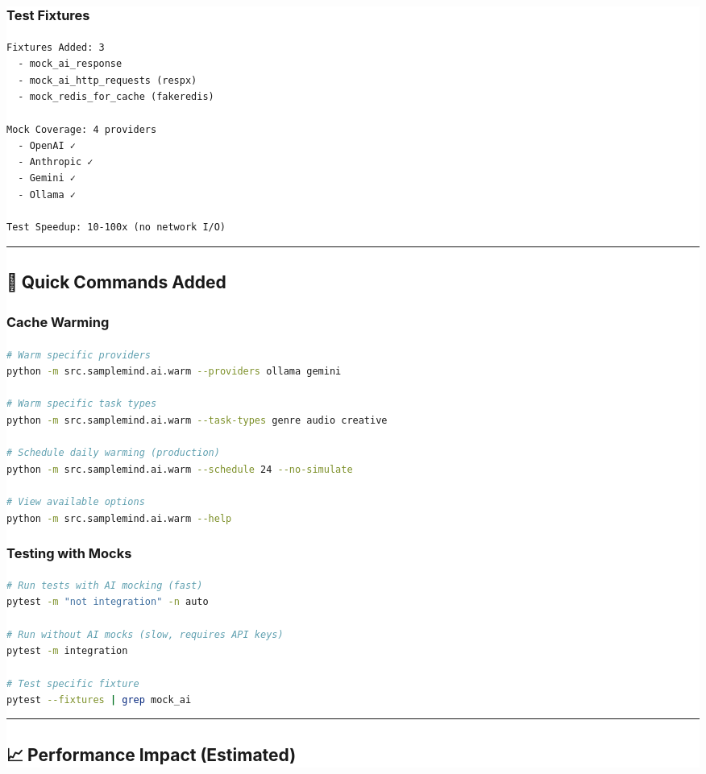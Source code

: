 ### Test Fixtures
```
Fixtures Added: 3
  - mock_ai_response
  - mock_ai_http_requests (respx)
  - mock_redis_for_cache (fakeredis)

Mock Coverage: 4 providers
  - OpenAI ✓
  - Anthropic ✓
  - Gemini ✓
  - Ollama ✓

Test Speedup: 10-100x (no network I/O)
```

---

## 🚀 Quick Commands Added

### Cache Warming
```bash
# Warm specific providers
python -m src.samplemind.ai.warm --providers ollama gemini

# Warm specific task types
python -m src.samplemind.ai.warm --task-types genre audio creative

# Schedule daily warming (production)
python -m src.samplemind.ai.warm --schedule 24 --no-simulate

# View available options
python -m src.samplemind.ai.warm --help
```

### Testing with Mocks
```bash
# Run tests with AI mocking (fast)
pytest -m "not integration" -n auto

# Run without AI mocks (slow, requires API keys)
pytest -m integration

# Test specific fixture
pytest --fixtures | grep mock_ai
```

---

## 📈 Performance Impact (Estimated)

